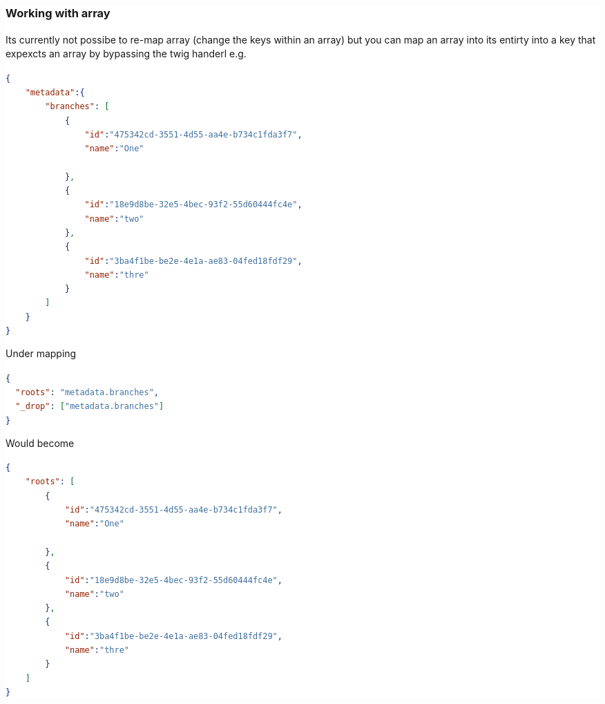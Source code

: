 ### Working with array
Its currently not possibe to re-map array (change the keys within an array) but you can map an array into its entirty into a key that expexcts an array by bypassing the twig handerl e.g.

```json
{
    "metadata":{
        "branches": [
            {
                "id":"475342cd-3551-4d55-aa4e-b734c1fda3f7",
                "name":"One"
                
            },
            {
                "id":"18e9d8be-32e5-4bec-93f2-55d60444fc4e",
                "name":"two"
            },
            {
                "id":"3ba4f1be-be2e-4e1a-ae83-04fed18fdf29",
                "name":"thre"
            }
        ]
    }
}
```

Under mapping 

```json
{
  "roots": "metadata.branches",
  "_drop": ["metadata.branches"]
}
```

Would become
```json
{
    "roots": [
        {
            "id":"475342cd-3551-4d55-aa4e-b734c1fda3f7",
            "name":"One"
            
        },
        {
            "id":"18e9d8be-32e5-4bec-93f2-55d60444fc4e",
            "name":"two"
        },
        {
            "id":"3ba4f1be-be2e-4e1a-ae83-04fed18fdf29",
            "name":"thre"
        }
    ]
}
```
